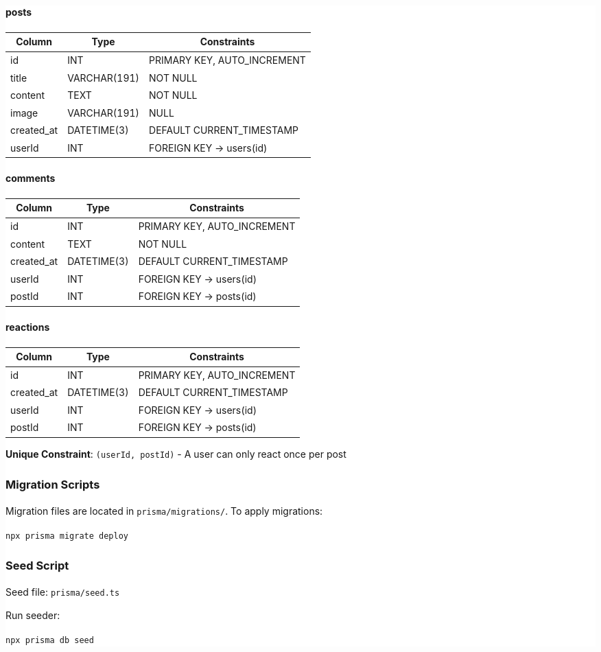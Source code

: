 #### posts
| Column     | Type         | Constraints                    |
|------------|--------------|--------------------------------|
| id         | INT          | PRIMARY KEY, AUTO_INCREMENT    |
| title      | VARCHAR(191) | NOT NULL                       |
| content    | TEXT         | NOT NULL                       |
| image      | VARCHAR(191) | NULL                           |
| created_at | DATETIME(3)  | DEFAULT CURRENT_TIMESTAMP      |
| userId     | INT          | FOREIGN KEY → users(id)        |

#### comments
| Column     | Type         | Constraints                    |
|------------|--------------|--------------------------------|
| id         | INT          | PRIMARY KEY, AUTO_INCREMENT    |
| content    | TEXT         | NOT NULL                       |
| created_at | DATETIME(3)  | DEFAULT CURRENT_TIMESTAMP      |
| userId     | INT          | FOREIGN KEY → users(id)        |
| postId     | INT          | FOREIGN KEY → posts(id)        |

#### reactions
| Column     | Type         | Constraints                    |
|------------|--------------|--------------------------------|
| id         | INT          | PRIMARY KEY, AUTO_INCREMENT    |
| created_at | DATETIME(3)  | DEFAULT CURRENT_TIMESTAMP      |
| userId     | INT          | FOREIGN KEY → users(id)        |
| postId     | INT          | FOREIGN KEY → posts(id)        |

**Unique Constraint**: `(userId, postId)` - A user can only react once per post

### Migration Scripts

Migration files are located in `prisma/migrations/`. To apply migrations:

```bash
npx prisma migrate deploy
```

### Seed Script

Seed file: `prisma/seed.ts`

Run seeder:
```bash
npx prisma db seed
```
